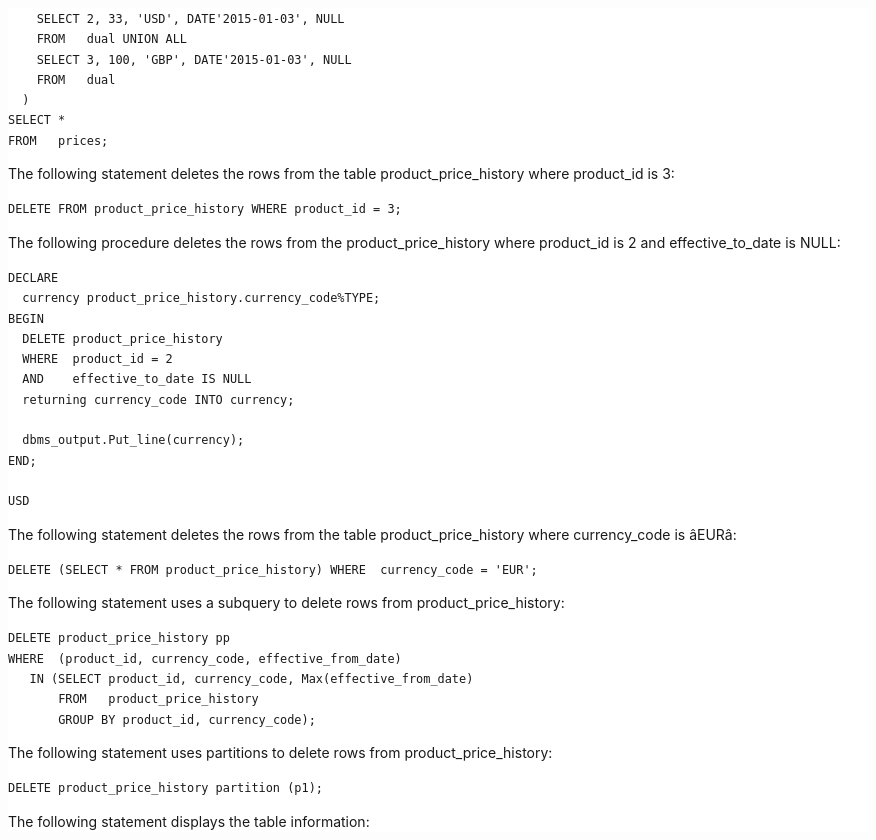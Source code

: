         SELECT 2, 33, 'USD', DATE'2015-01-03', NULL 
        FROM   dual UNION ALL 
        SELECT 3, 100, 'GBP', DATE'2015-01-03', NULL 
        FROM   dual 
      ) 
    SELECT * 
    FROM   prices;

The following statement deletes the rows from the table product_price_history
where product_id is 3:

    
    
    DELETE FROM product_price_history WHERE product_id = 3;

The following procedure deletes the rows from the product_price_history where
product_id is 2 and effective_to_date is NULL:

    
    
    DECLARE 
      currency product_price_history.currency_code%TYPE; 
    BEGIN 
      DELETE product_price_history 
      WHERE  product_id = 2 
      AND    effective_to_date IS NULL 
      returning currency_code INTO currency; 
          
      dbms_output.Put_line(currency); 
    END;
    
    USD 

The following statement deletes the rows from the table product_price_history
where currency_code is âEURâ:

    
    
    DELETE (SELECT * FROM product_price_history) WHERE  currency_code = 'EUR';
    

The following statement uses a subquery to delete rows from
product_price_history:

    
    
    DELETE product_price_history pp 
    WHERE  (product_id, currency_code, effective_from_date) 
       IN (SELECT product_id, currency_code, Max(effective_from_date) 
           FROM   product_price_history 
           GROUP BY product_id, currency_code);

The following statement uses partitions to delete rows from
product_price_history:

    
    
    DELETE product_price_history partition (p1);

The following statement displays the table information:

    
    
